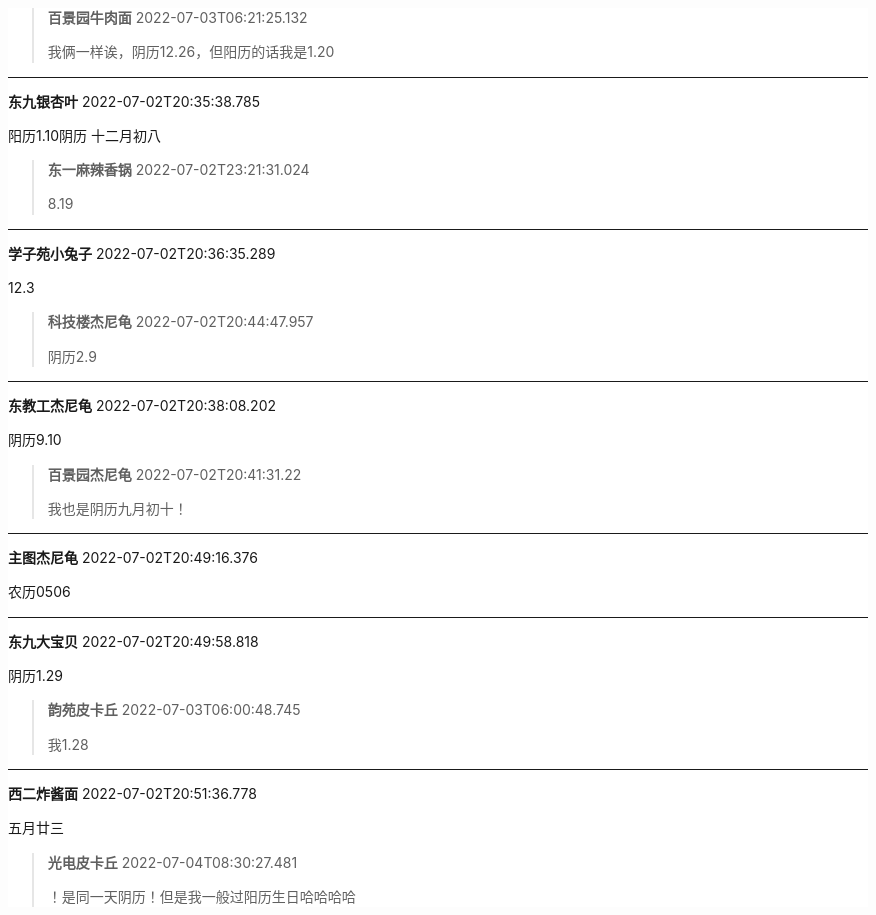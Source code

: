 > **百景园牛肉面** 2022-07-03T06:21:25.132
> 
> 我俩一样诶，阴历12.26，但阳历的话我是1.20


---

**东九银杏叶** 2022-07-02T20:35:38.785

阳历1.10阴历 十二月初八

> **东一麻辣香锅** 2022-07-02T23:21:31.024
> 
> 8.19


---

**学子苑小兔子** 2022-07-02T20:36:35.289

12.3

> **科技楼杰尼龟** 2022-07-02T20:44:47.957
> 
> 阴历2.9


---

**东教工杰尼龟** 2022-07-02T20:38:08.202

阴历9.10

> **百景园杰尼龟** 2022-07-02T20:41:31.22
> 
> 我也是阴历九月初十！


---

**主图杰尼龟** 2022-07-02T20:49:16.376

农历0506

---

**东九大宝贝** 2022-07-02T20:49:58.818

阴历1.29

> **韵苑皮卡丘** 2022-07-03T06:00:48.745
> 
> 我1.28


---

**西二炸酱面** 2022-07-02T20:51:36.778

五月廿三

> **光电皮卡丘** 2022-07-04T08:30:27.481
> 
> ！是同一天阴历！但是我一般过阳历生日哈哈哈哈
